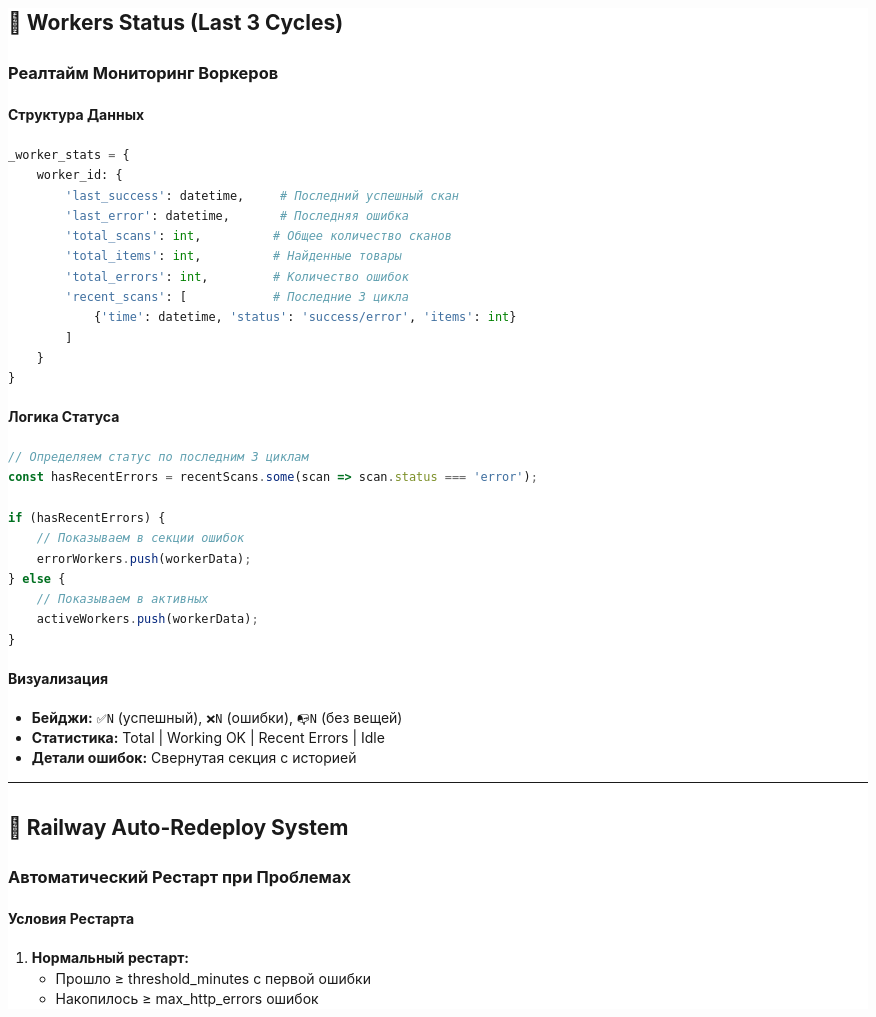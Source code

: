 
## 👥 Workers Status (Last 3 Cycles)

### Реалтайм Мониторинг Воркеров

#### Структура Данных

```python
_worker_stats = {
    worker_id: {
        'last_success': datetime,     # Последний успешный скан
        'last_error': datetime,       # Последняя ошибка
        'total_scans': int,          # Общее количество сканов
        'total_items': int,          # Найденные товары
        'total_errors': int,         # Количество ошибок
        'recent_scans': [            # Последние 3 цикла
            {'time': datetime, 'status': 'success/error', 'items': int}
        ]
    }
}
```

#### Логика Статуса

```javascript
// Определяем статус по последним 3 циклам
const hasRecentErrors = recentScans.some(scan => scan.status === 'error');

if (hasRecentErrors) {
    // Показываем в секции ошибок
    errorWorkers.push(workerData);
} else {
    // Показываем в активных
    activeWorkers.push(workerData);
}
```

#### Визуализация

- **Бейджи:** `✅N` (успешный), `❌N` (ошибки), `📭N` (без вещей)
- **Статистика:** Total | Working OK | Recent Errors | Idle
- **Детали ошибок:** Свернутая секция с историей

---

## 🚨 Railway Auto-Redeploy System

### Автоматический Рестарт при Проблемах

#### Условия Рестарта

1. **Нормальный рестарт:**
   - Прошло ≥ threshold_minutes с первой ошибки
   - Накопилось ≥ max_http_errors ошибок
